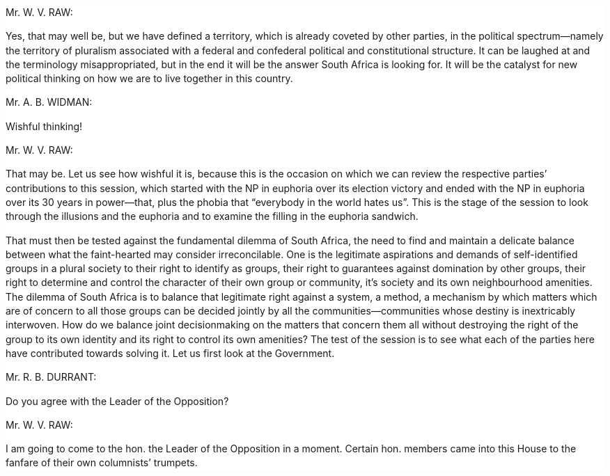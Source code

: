 <speech by="#raw">

<from>Mr. <person refersTo="hansard_za">W. V. RAW</person>:</from>

<p>Yes, that may well be, but we have defined a territory, which is already coveted by other parties, in the political spectrum&#x2014;namely the territory of pluralism associated with a federal and confederal political and constitutional structure. It can be laughed at and the terminology misappropriated, but in the end it will be the answer South Africa is looking for. It will be the catalyst for new political thinking on how we are to live together in this country.</p>

</speech>

<speech by="#widman">

<from>Mr. <person refersTo="hansard_za">A. B. WIDMAN</person>:</from>

<p>Wishful thinking!</p>

</speech>

<speech by="#raw">

<from>Mr. <person refersTo="hansard_za">W. V. RAW</person>:</from>

<p>That may be. Let us see how wishful it is, because this is the occasion on which we can review the respective parties&#x2019; contributions to this session, which started with the NP in euphoria over its election victory and ended with the NP in euphoria over its 30 years in power&#x2014;that, plus the phobia that &#x201C;everybody in the world hates us&#x201D;. This is the stage of the session to look through the illusions and the euphoria and to examine the filling in the euphoria sandwich.</p>

<p>That must then be tested against the fundamental dilemma of South Africa, the need to find and maintain a delicate balance between what the faint-hearted may consider irreconcilable. One is the legitimate aspirations and demands of self-identified groups in a plural society to their right to identify as groups, their right to guarantees against domination by other groups, their right to determine and control the character of their own group or community, it&#x2019;s society and its own neighbourhood amenities. The dilemma of South Africa is to balance that legitimate right against a system, a method, a mechanism by which matters which are of concern to all those groups can be decided jointly by all the communities&#x2014;communities whose destiny is inextricably interwoven. How do we balance joint decisionmaking on the matters that concern them all without destroying the right of the group to its own identity and its right to control its own amenities&#x003F; The test of the session is to see what each of the parties here have contributed towards solving it. Let us first look at the Government.</p>

</speech>

<speech by="#durrant">

<from>Mr. <person refersTo="hansard_za">R. B. DURRANT</person>:</from>

<p>Do you agree with the Leader of the Opposition&#x003F;</p>

</speech>

<speech by="#raw">

<from>Mr. <person refersTo="hansard_za">W. V. RAW</person>:</from>

<p>I am going to come to the hon. the Leader of the Opposition in a moment. Certain hon. members came into this House to the fanfare of their own columnists&#x2019; trumpets.</p>
